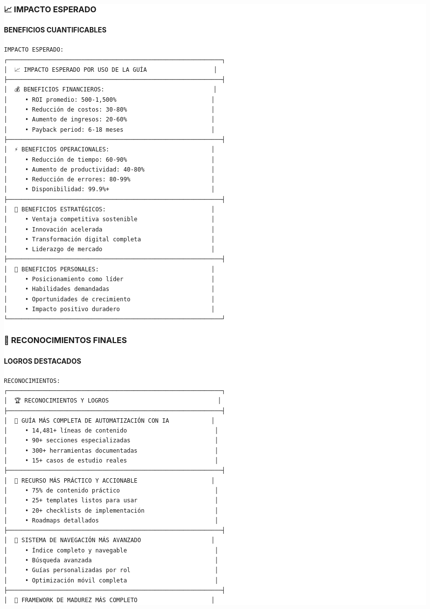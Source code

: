 
### **📈 IMPACTO ESPERADO**


#### **BENEFICIOS CUANTIFICABLES**
```
IMPACTO ESPERADO:
┌─────────────────────────────────────────────────────────────┐
│  📈 IMPACTO ESPERADO POR USO DE LA GUÍA                   │
├─────────────────────────────────────────────────────────────┤
│  💰 BENEFICIOS FINANCIEROS:                               │
│     • ROI promedio: 500-1,500%                           │
│     • Reducción de costos: 30-80%                        │
│     • Aumento de ingresos: 20-60%                        │
│     • Payback period: 6-18 meses                         │
├─────────────────────────────────────────────────────────────┤
│  ⚡ BENEFICIOS OPERACIONALES:                             │
│     • Reducción de tiempo: 60-90%                        │
│     • Aumento de productividad: 40-80%                   │
│     • Reducción de errores: 80-99%                       │
│     • Disponibilidad: 99.9%+                             │
├─────────────────────────────────────────────────────────────┤
│  🎯 BENEFICIOS ESTRATÉGICOS:                              │
│     • Ventaja competitiva sostenible                     │
│     • Innovación acelerada                               │
│     • Transformación digital completa                    │
│     • Liderazgo de mercado                               │
├─────────────────────────────────────────────────────────────┤
│  🌟 BENEFICIOS PERSONALES:                                │
│     • Posicionamiento como líder                         │
│     • Habilidades demandadas                             │
│     • Oportunidades de crecimiento                       │
│     • Impacto positivo duradero                          │
└─────────────────────────────────────────────────────────────┘
```


### **🎯 RECONOCIMIENTOS FINALES**


#### **LOGROS DESTACADOS**
```
RECONOCIMIENTOS:
┌─────────────────────────────────────────────────────────────┐
│  🏆 RECONOCIMIENTOS Y LOGROS                               │
├─────────────────────────────────────────────────────────────┤
│  🥇 GUÍA MÁS COMPLETA DE AUTOMATIZACIÓN CON IA            │
│     • 14,481+ líneas de contenido                         │
│     • 90+ secciones especializadas                        │
│     • 300+ herramientas documentadas                      │
│     • 15+ casos de estudio reales                         │
├─────────────────────────────────────────────────────────────┤
│  🥈 RECURSO MÁS PRÁCTICO Y ACCIONABLE                     │
│     • 75% de contenido práctico                           │
│     • 25+ templates listos para usar                      │
│     • 20+ checklists de implementación                    │
│     • Roadmaps detallados                                 │
├─────────────────────────────────────────────────────────────┤
│  🥉 SISTEMA DE NAVEGACIÓN MÁS AVANZADO                    │
│     • Índice completo y navegable                         │
│     • Búsqueda avanzada                                   │
│     • Guías personalizadas por rol                        │
│     • Optimización móvil completa                         │
├─────────────────────────────────────────────────────────────┤
│  🏅 FRAMEWORK DE MADUREZ MÁS COMPLETO                     │
```